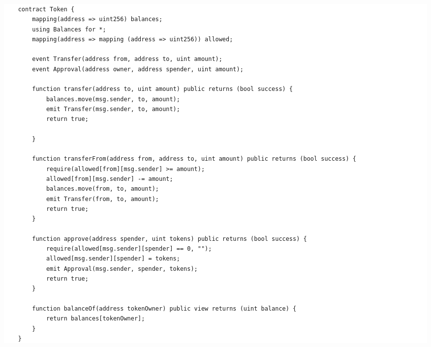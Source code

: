 		contract Token {
		    mapping(address => uint256) balances;
		    using Balances for *;
		    mapping(address => mapping (address => uint256)) allowed;
		
		    event Transfer(address from, address to, uint amount);
		    event Approval(address owner, address spender, uint amount);
		
		    function transfer(address to, uint amount) public returns (bool success) {
		        balances.move(msg.sender, to, amount);
		        emit Transfer(msg.sender, to, amount);
		        return true;
		
		    }
		
		    function transferFrom(address from, address to, uint amount) public returns (bool success) {
		        require(allowed[from][msg.sender] >= amount);
		        allowed[from][msg.sender] -= amount;
		        balances.move(from, to, amount);
		        emit Transfer(from, to, amount);
		        return true;
		    }
		
		    function approve(address spender, uint tokens) public returns (bool success) {
		        require(allowed[msg.sender][spender] == 0, "");
		        allowed[msg.sender][spender] = tokens;
		        emit Approval(msg.sender, spender, tokens);
		        return true;
		    }
		
		    function balanceOf(address tokenOwner) public view returns (uint balance) {
		        return balances[tokenOwner];
		    }
		}

			
				
				




				 				